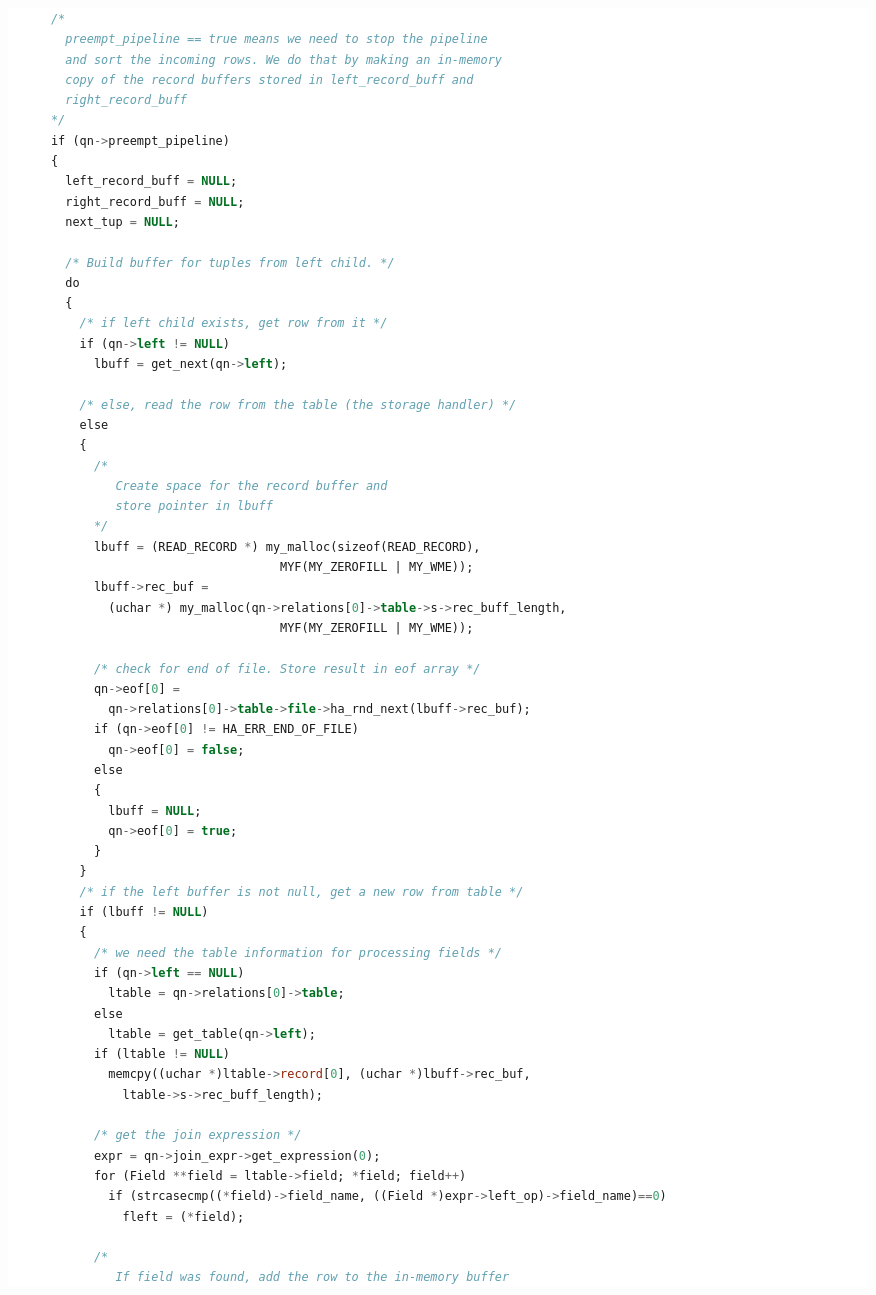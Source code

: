 ```sql
      /*
        preempt_pipeline == true means we need to stop the pipeline
        and sort the incoming rows. We do that by making an in-memory
        copy of the record buffers stored in left_record_buff and
        right_record_buff
      */
      if (qn->preempt_pipeline)
      {
        left_record_buff = NULL;
        right_record_buff = NULL;
        next_tup = NULL;

        /* Build buffer for tuples from left child. */
        do
        {
          /* if left child exists, get row from it */
          if (qn->left != NULL)
            lbuff = get_next(qn->left);

          /* else, read the row from the table (the storage handler) */
          else
          {
            /*
               Create space for the record buffer and
               store pointer in lbuff
            */
            lbuff = (READ_RECORD *) my_malloc(sizeof(READ_RECORD),
                                      MYF(MY_ZEROFILL | MY_WME));
            lbuff->rec_buf =
              (uchar *) my_malloc(qn->relations[0]->table->s->rec_buff_length,
                                      MYF(MY_ZEROFILL | MY_WME));

            /* check for end of file. Store result in eof array */
            qn->eof[0] =
              qn->relations[0]->table->file->ha_rnd_next(lbuff->rec_buf);
            if (qn->eof[0] != HA_ERR_END_OF_FILE)
              qn->eof[0] = false;
            else
            {
              lbuff = NULL;
              qn->eof[0] = true;
            }
          }
          /* if the left buffer is not null, get a new row from table */
          if (lbuff != NULL)
          {
            /* we need the table information for processing fields */
            if (qn->left == NULL)
              ltable = qn->relations[0]->table;
            else
              ltable = get_table(qn->left);
            if (ltable != NULL)
              memcpy((uchar *)ltable->record[0], (uchar *)lbuff->rec_buf,
                ltable->s->rec_buff_length);

            /* get the join expression */
            expr = qn->join_expr->get_expression(0);
            for (Field **field = ltable->field; *field; field++)
              if (strcasecmp((*field)->field_name, ((Field *)expr->left_op)->field_name)==0)
                fleft = (*field);

            /*
               If field was found, add the row to the in-memory buffer
```